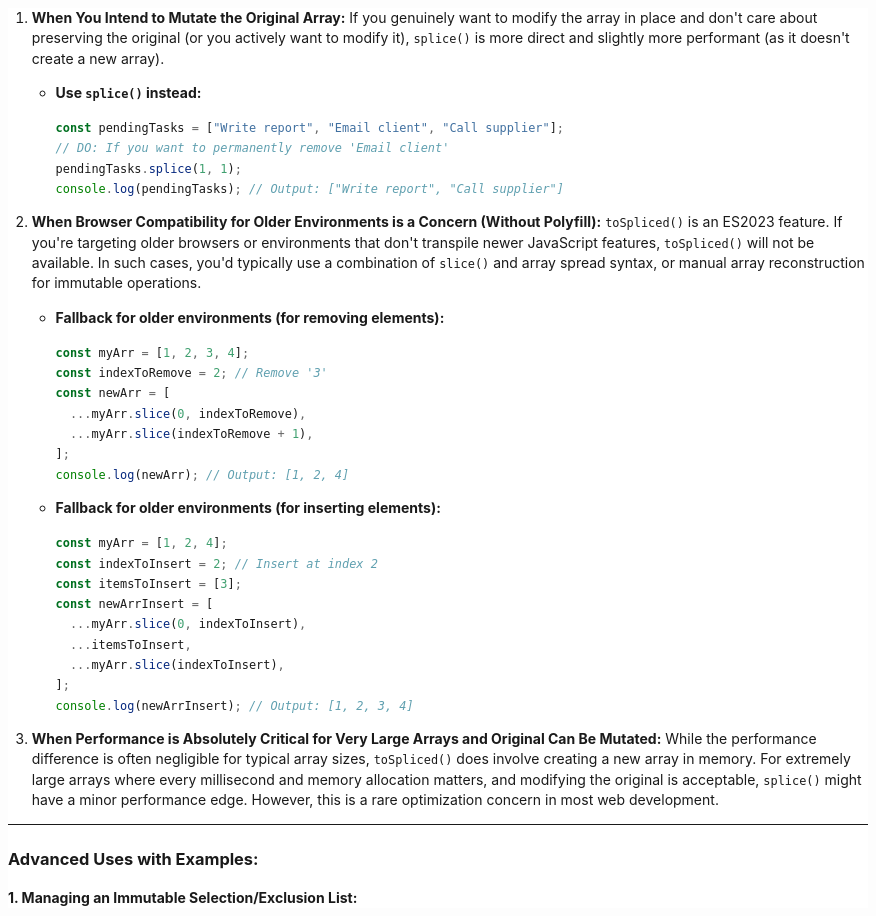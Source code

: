 1.  **When You Intend to Mutate the Original Array:**
    If you genuinely want to modify the array in place and don't care about preserving the original (or you actively want to modify it), `splice()` is more direct and slightly more performant (as it doesn't create a new array).

    - **Use `splice()` instead:**
      ```javascript
      const pendingTasks = ["Write report", "Email client", "Call supplier"];
      // DO: If you want to permanently remove 'Email client'
      pendingTasks.splice(1, 1);
      console.log(pendingTasks); // Output: ["Write report", "Call supplier"]
      ```

2.  **When Browser Compatibility for Older Environments is a Concern (Without Polyfill):**
    `toSpliced()` is an ES2023 feature. If you're targeting older browsers or environments that don't transpile newer JavaScript features, `toSpliced()` will not be available. In such cases, you'd typically use a combination of `slice()` and array spread syntax, or manual array reconstruction for immutable operations.

    - **Fallback for older environments (for removing elements):**
      ```javascript
      const myArr = [1, 2, 3, 4];
      const indexToRemove = 2; // Remove '3'
      const newArr = [
        ...myArr.slice(0, indexToRemove),
        ...myArr.slice(indexToRemove + 1),
      ];
      console.log(newArr); // Output: [1, 2, 4]
      ```
    - **Fallback for older environments (for inserting elements):**
      ```javascript
      const myArr = [1, 2, 4];
      const indexToInsert = 2; // Insert at index 2
      const itemsToInsert = [3];
      const newArrInsert = [
        ...myArr.slice(0, indexToInsert),
        ...itemsToInsert,
        ...myArr.slice(indexToInsert),
      ];
      console.log(newArrInsert); // Output: [1, 2, 3, 4]
      ```

3.  **When Performance is Absolutely Critical for Very Large Arrays and Original Can Be Mutated:**
    While the performance difference is often negligible for typical array sizes, `toSpliced()` does involve creating a new array in memory. For extremely large arrays where every millisecond and memory allocation matters, and modifying the original is acceptable, `splice()` might have a minor performance edge. However, this is a rare optimization concern in most web development.

---

### Advanced Uses with Examples:

**1. Managing an Immutable Selection/Exclusion List:**
